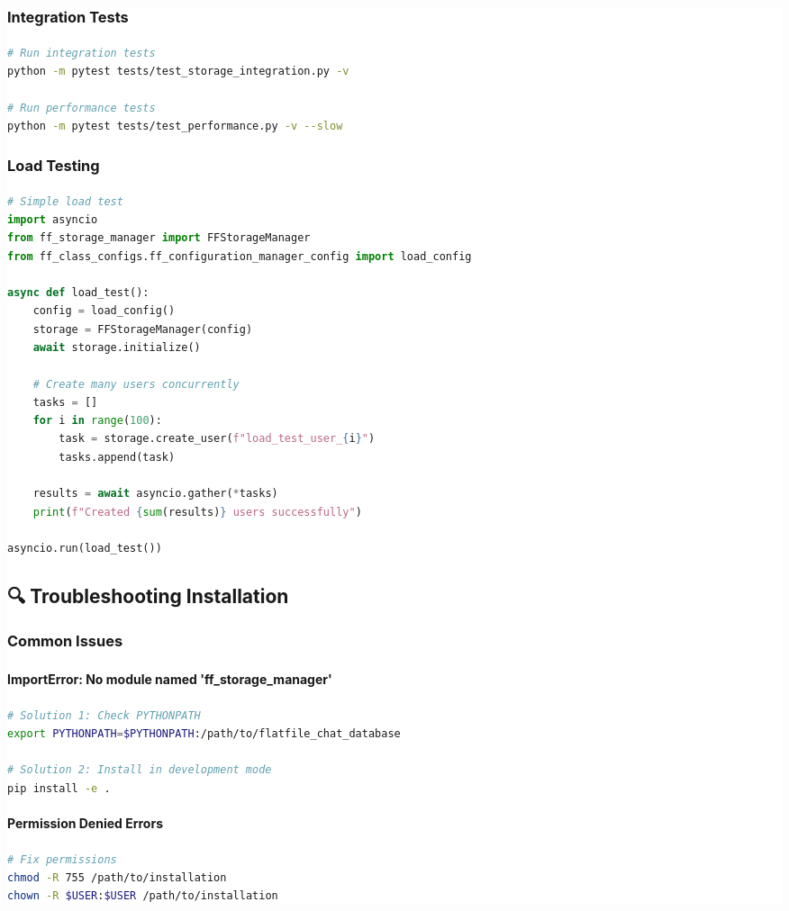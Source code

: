 ### Integration Tests
```bash
# Run integration tests
python -m pytest tests/test_storage_integration.py -v

# Run performance tests
python -m pytest tests/test_performance.py -v --slow
```

### Load Testing
```python
# Simple load test
import asyncio
from ff_storage_manager import FFStorageManager
from ff_class_configs.ff_configuration_manager_config import load_config

async def load_test():
    config = load_config()
    storage = FFStorageManager(config)
    await storage.initialize()
    
    # Create many users concurrently
    tasks = []
    for i in range(100):
        task = storage.create_user(f"load_test_user_{i}")
        tasks.append(task)
    
    results = await asyncio.gather(*tasks)
    print(f"Created {sum(results)} users successfully")

asyncio.run(load_test())
```

## 🔍 Troubleshooting Installation

### Common Issues

#### ImportError: No module named 'ff_storage_manager'
```bash
# Solution 1: Check PYTHONPATH
export PYTHONPATH=$PYTHONPATH:/path/to/flatfile_chat_database

# Solution 2: Install in development mode
pip install -e .
```

#### Permission Denied Errors
```bash
# Fix permissions
chmod -R 755 /path/to/installation
chown -R $USER:$USER /path/to/installation
```
